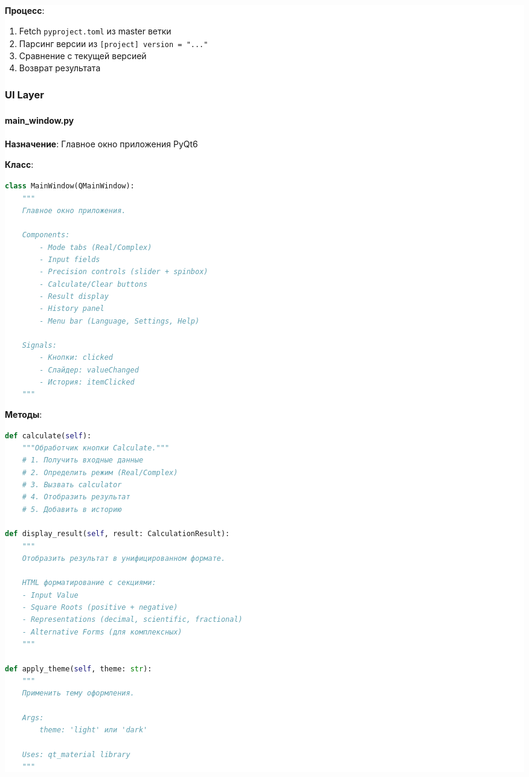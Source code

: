 **Процесс**:
1. Fetch `pyproject.toml` из master ветки
2. Парсинг версии из `[project] version = "..."`
3. Сравнение с текущей версией
4. Возврат результата

### UI Layer

#### main_window.py

**Назначение**: Главное окно приложения PyQt6

**Класс**:

```python
class MainWindow(QMainWindow):
    """
    Главное окно приложения.
    
    Components:
        - Mode tabs (Real/Complex)
        - Input fields
        - Precision controls (slider + spinbox)
        - Calculate/Clear buttons
        - Result display
        - History panel
        - Menu bar (Language, Settings, Help)
        
    Signals:
        - Кнопки: clicked
        - Слайдер: valueChanged
        - История: itemClicked
    """
```

**Методы**:

```python
def calculate(self):
    """Обработчик кнопки Calculate."""
    # 1. Получить входные данные
    # 2. Определить режим (Real/Complex)
    # 3. Вызвать calculator
    # 4. Отобразить результат
    # 5. Добавить в историю

def display_result(self, result: CalculationResult):
    """
    Отобразить результат в унифицированном формате.
    
    HTML форматирование с секциями:
    - Input Value
    - Square Roots (positive + negative)
    - Representations (decimal, scientific, fractional)
    - Alternative Forms (для комплексных)
    """

def apply_theme(self, theme: str):
    """
    Применить тему оформления.
    
    Args:
        theme: 'light' или 'dark'
        
    Uses: qt_material library
    """
```